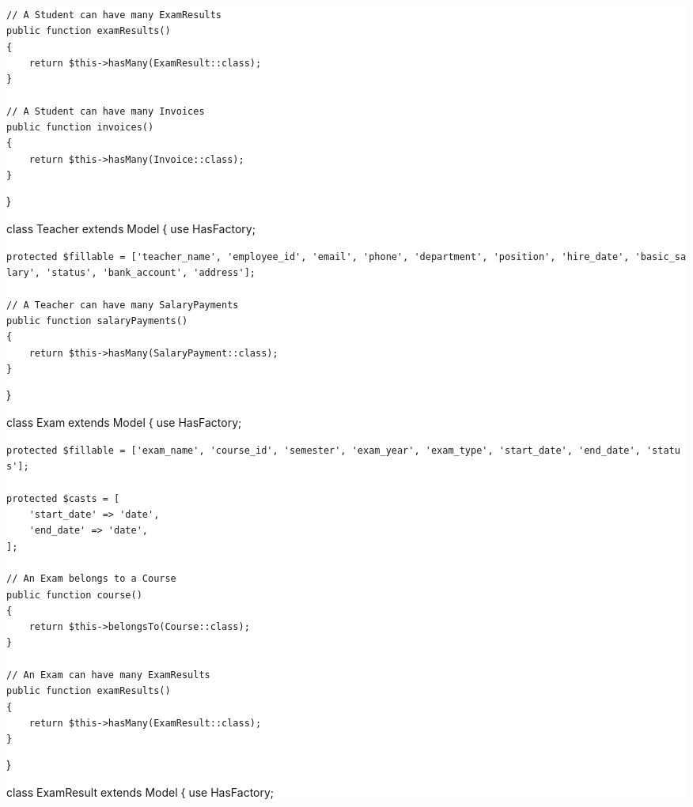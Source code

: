     // A Student can have many ExamResults
    public function examResults()
    {
        return $this->hasMany(ExamResult::class);
    }

    // A Student can have many Invoices
    public function invoices()
    {
        return $this->hasMany(Invoice::class);
    }
}

class Teacher extends Model
{
    use HasFactory;

    protected $fillable = ['teacher_name', 'employee_id', 'email', 'phone', 'department', 'position', 'hire_date', 'basic_salary', 'status', 'bank_account', 'address'];

    // A Teacher can have many SalaryPayments
    public function salaryPayments()
    {
        return $this->hasMany(SalaryPayment::class);
    }
}

class Exam extends Model
{
    use HasFactory;

    protected $fillable = ['exam_name', 'course_id', 'semester', 'exam_year', 'exam_type', 'start_date', 'end_date', 'status'];

    protected $casts = [
        'start_date' => 'date',
        'end_date' => 'date',
    ];

    // An Exam belongs to a Course
    public function course()
    {
        return $this->belongsTo(Course::class);
    }

    // An Exam can have many ExamResults
    public function examResults()
    {
        return $this->hasMany(ExamResult::class);
    }
}

class ExamResult extends Model
{
    use HasFactory;
